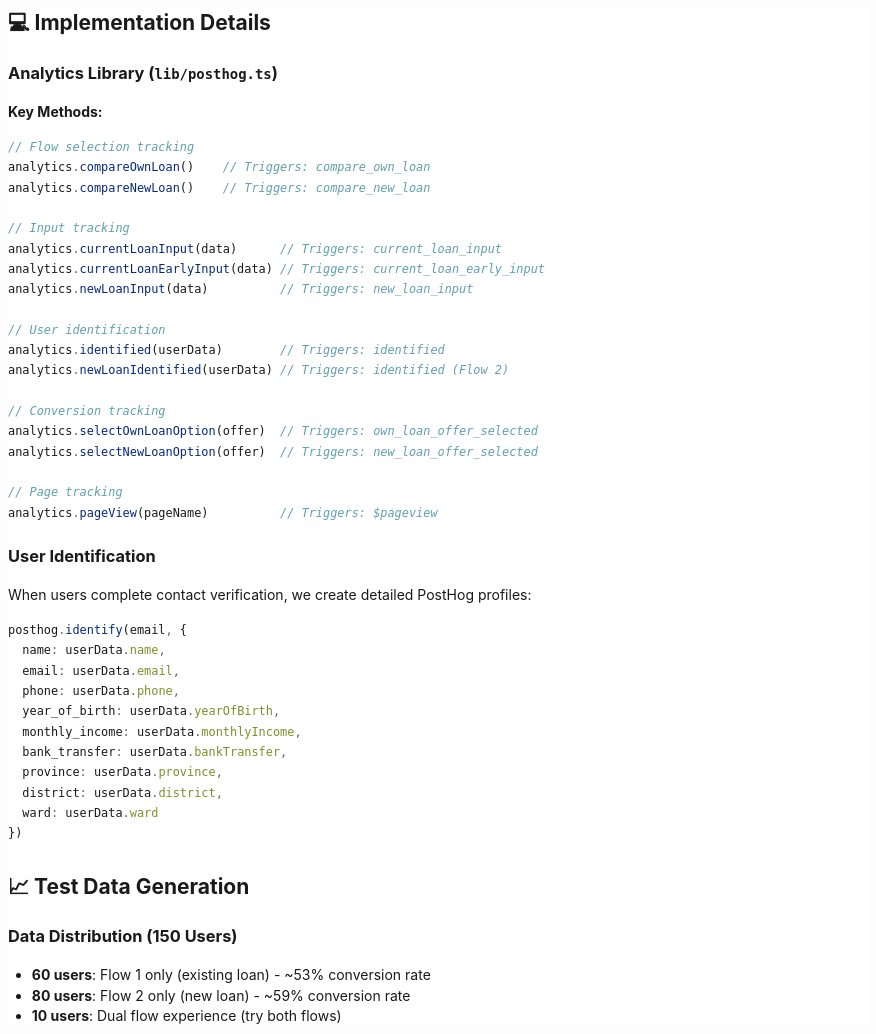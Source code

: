 ## 💻 Implementation Details

### Analytics Library (`lib/posthog.ts`)

**Key Methods:**

```typescript
// Flow selection tracking
analytics.compareOwnLoan()    // Triggers: compare_own_loan
analytics.compareNewLoan()    // Triggers: compare_new_loan

// Input tracking
analytics.currentLoanInput(data)      // Triggers: current_loan_input
analytics.currentLoanEarlyInput(data) // Triggers: current_loan_early_input
analytics.newLoanInput(data)          // Triggers: new_loan_input

// User identification
analytics.identified(userData)        // Triggers: identified
analytics.newLoanIdentified(userData) // Triggers: identified (Flow 2)

// Conversion tracking
analytics.selectOwnLoanOption(offer)  // Triggers: own_loan_offer_selected
analytics.selectNewLoanOption(offer)  // Triggers: new_loan_offer_selected

// Page tracking
analytics.pageView(pageName)          // Triggers: $pageview
```

### User Identification

When users complete contact verification, we create detailed PostHog profiles:

```typescript
posthog.identify(email, {
  name: userData.name,
  email: userData.email,
  phone: userData.phone,
  year_of_birth: userData.yearOfBirth,
  monthly_income: userData.monthlyIncome,
  bank_transfer: userData.bankTransfer,
  province: userData.province,
  district: userData.district,
  ward: userData.ward
})
```

## 📈 Test Data Generation

### Data Distribution (150 Users)

- **60 users**: Flow 1 only (existing loan) - ~53% conversion rate
- **80 users**: Flow 2 only (new loan) - ~59% conversion rate
- **10 users**: Dual flow experience (try both flows)
